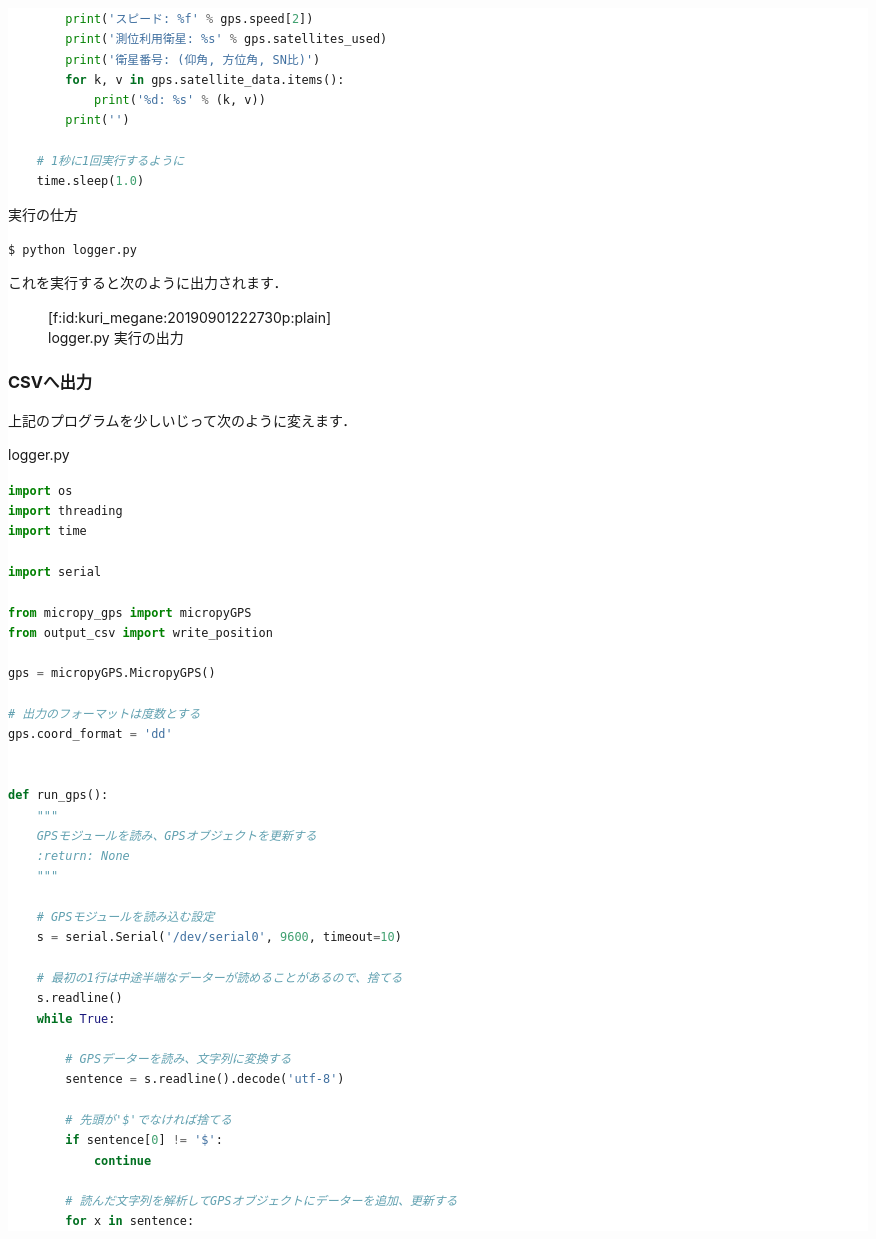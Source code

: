 ```python
        print('スピード: %f' % gps.speed[2])
        print('測位利用衛星: %s' % gps.satellites_used)
        print('衛星番号: (仰角, 方位角, SN比)')
        for k, v in gps.satellite_data.items():
            print('%d: %s' % (k, v))
        print('')

    # 1秒に1回実行するように
    time.sleep(1.0)
```

実行の仕方

```
$ python logger.py
```


これを実行すると次のように出力されます．

<figure class="figure-image figure-image-fotolife" title="logger.py 実行の出力">[f:id:kuri_megane:20190901222730p:plain]<figcaption>logger.py 実行の出力</figcaption></figure>

### CSVへ出力

上記のプログラムを少しいじって次のように変えます．

logger.py

```python
import os
import threading
import time

import serial

from micropy_gps import micropyGPS
from output_csv import write_position

gps = micropyGPS.MicropyGPS()

# 出力のフォーマットは度数とする
gps.coord_format = 'dd'


def run_gps():
    """
    GPSモジュールを読み、GPSオブジェクトを更新する
    :return: None
    """

    # GPSモジュールを読み込む設定
    s = serial.Serial('/dev/serial0', 9600, timeout=10)

    # 最初の1行は中途半端なデーターが読めることがあるので、捨てる
    s.readline()
    while True:

        # GPSデーターを読み、文字列に変換する
        sentence = s.readline().decode('utf-8')

        # 先頭が'$'でなければ捨てる
        if sentence[0] != '$':
            continue

        # 読んだ文字列を解析してGPSオブジェクトにデーターを追加、更新する
        for x in sentence:
```